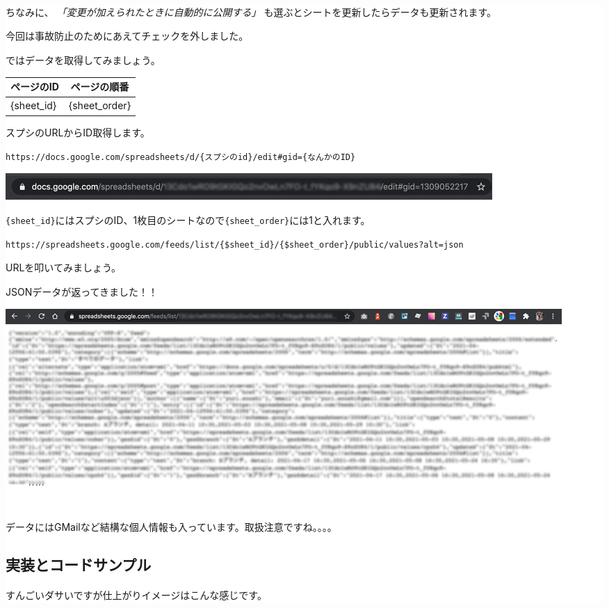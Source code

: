 ちなみに、 *「変更が加えられたときに自動的に公開する」* も選ぶとシートを更新したらデータも更新されます。

今回は事故防止のためにあえてチェックを外しました。

ではデータを取得してみましょう。


|ページのID|ページの順番|
|-|-|
|{sheet_id}|{sheet_order}|

スプシのURLからID取得します。
```
https://docs.google.com/spreadsheets/d/{スプシのid}/edit#gid={なんかのID}
```

![シートのURLからID取得します](./images/04/entry455-10.jpg)

`{sheet_id}`にはスプシのID、1枚目のシートなので`{sheet_order}`には1と入れます。

```html
https://spreadsheets.google.com/feeds/list/{$sheet_id}/{$sheet_order}/public/values?alt=json
```
URLを叩いてみましょう。

JSONデータが返ってきました！！

![JSONデータが返ってきた！！](./images/04/entry455-11.jpg)

データにはGMailなど結構な個人情報も入っています。取扱注意ですね。。。。

## 実装とコードサンプル
すんごいダサいですが仕上がりイメージはこんな感じです。
